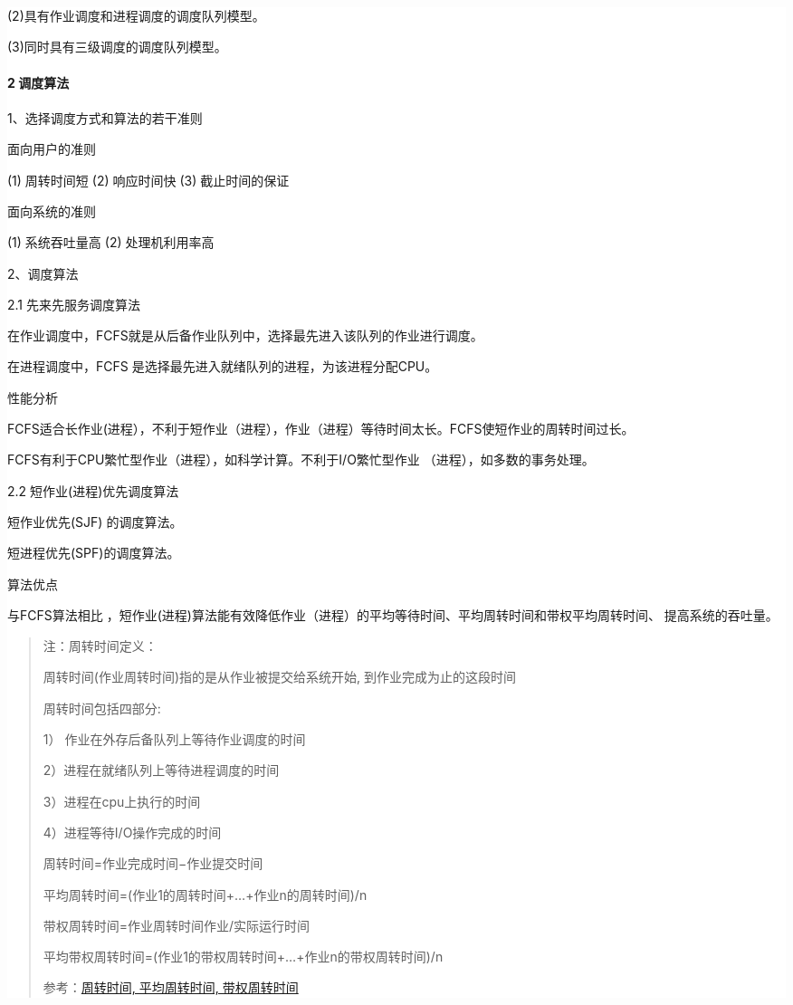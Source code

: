 (2)具有作业调度和进程调度的调度队列模型。

(3)同时具有三级调度的调度队列模型。

#### 2 调度算法

1、选择调度方式和算法的若干准则

面向用户的准则

 (1) 周转时间短  (2) 响应时间快 (3) 截止时间的保证

面向系统的准则

 (1) 系统吞吐量高 (2) 处理机利用率高

2、调度算法

2.1 先来先服务调度算法

在作业调度中，FCFS就是从后备作业队列中，选择最先进入该队列的作业进行调度。

在进程调度中，FCFS  是选择最先进入就绪队列的进程，为该进程分配CPU。 

性能分析

FCFS适合长作业(进程），不利于短作业（进程），作业（进程）等待时间太长。FCFS使短作业的周转时间过长。

FCFS有利于CPU繁忙型作业（进程），如科学计算。不利于I/O繁忙型作业 （进程），如多数的事务处理。

2.2 短作业(进程)优先调度算法

短作业优先(SJF) 的调度算法。

短进程优先(SPF)的调度算法。

算法优点

与FCFS算法相比 ，短作业(进程)算法能有效降低作业（进程）的平均等待时间、平均周转时间和带权平均周转时间、 提高系统的吞吐量。

> 注：周转时间定义：
>
> 周转时间(作业周转时间)指的是从作业被提交给系统开始, 到作业完成为止的这段时间
>
> 周转时间包括四部分:
>
> 1） 作业在外存后备队列上等待作业调度的时间
>
> 2）进程在就绪队列上等待进程调度的时间
>
> 3）进程在cpu上执行的时间
>
> 4）进程等待I/O操作完成的时间
>
> 周转时间=作业完成时间−作业提交时间
>
> 平均周转时间=(作业1的周转时间+…+作业n的周转时间)/n
>
> 带权周转时间=作业周转时间作业/实际运行时间
>
> 平均带权周转时间=(作业1的带权周转时间+…+作业n的带权周转时间)/n
>
> 参考：[周转时间, 平均周转时间, 带权周转时间](https://blog.csdn.net/weixin_45867397/article/details/118110261)
